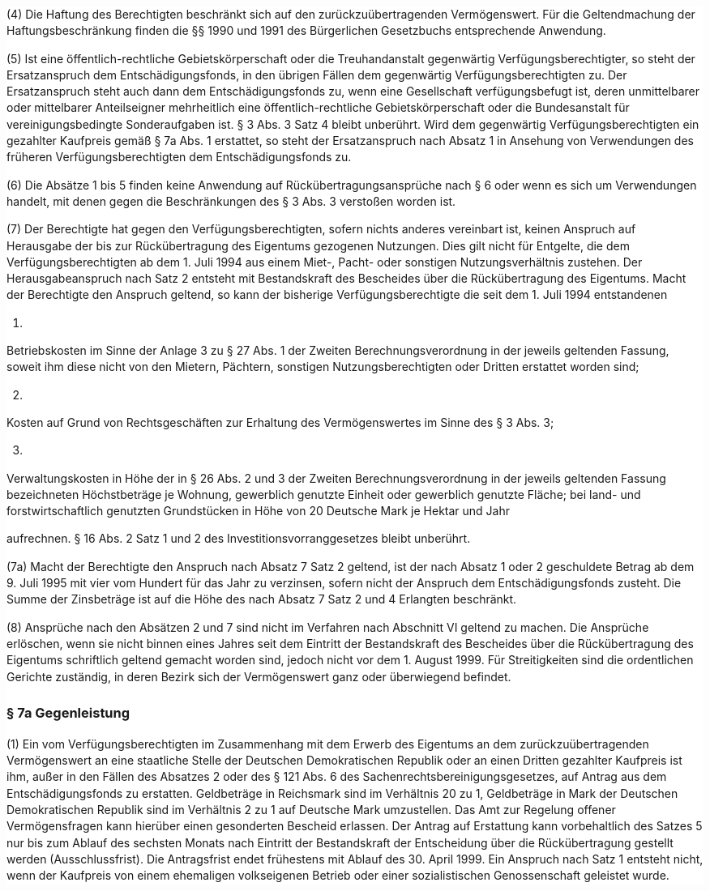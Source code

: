 (4) Die Haftung des Berechtigten beschränkt sich auf den zurückzuübertragenden Vermögenswert. Für die Geltendmachung der Haftungsbeschränkung finden die §§ 1990 und 1991 des Bürgerlichen Gesetzbuchs entsprechende Anwendung.

(5) Ist eine öffentlich-rechtliche Gebietskörperschaft oder die Treuhandanstalt gegenwärtig Verfügungsberechtigter, so steht der Ersatzanspruch dem Entschädigungsfonds, in den übrigen Fällen dem gegenwärtig Verfügungsberechtigten zu. Der Ersatzanspruch steht auch dann dem Entschädigungsfonds zu, wenn eine Gesellschaft verfügungsbefugt ist, deren unmittelbarer oder mittelbarer Anteilseigner mehrheitlich eine öffentlich-rechtliche Gebietskörperschaft oder die Bundesanstalt für vereinigungsbedingte Sonderaufgaben ist. § 3 Abs. 3 Satz 4 bleibt unberührt. Wird dem gegenwärtig Verfügungsberechtigten ein gezahlter Kaufpreis gemäß § 7a Abs. 1 erstattet, so steht der Ersatzanspruch nach Absatz 1 in Ansehung von Verwendungen des früheren Verfügungsberechtigten dem Entschädigungsfonds zu.

(6) Die Absätze 1 bis 5 finden keine Anwendung auf Rückübertragungsansprüche nach § 6 oder wenn es sich um Verwendungen handelt, mit denen gegen die Beschränkungen des § 3 Abs. 3 verstoßen worden ist.

(7) Der Berechtigte hat gegen den Verfügungsberechtigten, sofern nichts anderes vereinbart ist, keinen Anspruch auf Herausgabe der bis zur Rückübertragung des Eigentums gezogenen Nutzungen. Dies gilt nicht für Entgelte, die dem Verfügungsberechtigten ab dem 1. Juli 1994 aus einem Miet-, Pacht- oder sonstigen Nutzungsverhältnis zustehen. Der Herausgabeanspruch nach Satz 2 entsteht mit Bestandskraft des Bescheides über die Rückübertragung des Eigentums. Macht der Berechtigte den Anspruch geltend, so kann der bisherige Verfügungsberechtigte die seit dem 1. Juli 1994 entstandenen

1.  
Betriebskosten im Sinne der Anlage 3 zu § 27 Abs. 1 der Zweiten Berechnungsverordnung in der jeweils geltenden Fassung, soweit ihm diese nicht von den Mietern, Pächtern, sonstigen Nutzungsberechtigten oder Dritten erstattet worden sind;

2.  
Kosten auf Grund von Rechtsgeschäften zur Erhaltung des Vermögenswertes im Sinne des § 3 Abs. 3;

3.  
Verwaltungskosten in Höhe der in § 26 Abs. 2 und 3 der Zweiten Berechnungsverordnung in der jeweils geltenden Fassung bezeichneten Höchstbeträge je Wohnung, gewerblich genutzte Einheit oder gewerblich genutzte Fläche; bei land- und forstwirtschaftlich genutzten Grundstücken in Höhe von 20 Deutsche Mark je Hektar und Jahr

aufrechnen. § 16 Abs. 2 Satz 1 und 2 des Investitionsvorranggesetzes bleibt unberührt.

(7a) Macht der Berechtigte den Anspruch nach Absatz 7 Satz 2 geltend, ist der nach Absatz 1 oder 2 geschuldete Betrag ab dem 9. Juli 1995 mit vier vom Hundert für das Jahr zu verzinsen, sofern nicht der Anspruch dem Entschädigungsfonds zusteht. Die Summe der Zinsbeträge ist auf die Höhe des nach Absatz 7 Satz 2 und 4 Erlangten beschränkt.

(8) Ansprüche nach den Absätzen 2 und 7 sind nicht im Verfahren nach Abschnitt VI geltend zu machen. Die Ansprüche erlöschen, wenn sie nicht binnen eines Jahres seit dem Eintritt der Bestandskraft des Bescheides über die Rückübertragung des Eigentums schriftlich geltend gemacht worden sind, jedoch nicht vor dem 1. August 1999. Für Streitigkeiten sind die ordentlichen Gerichte zuständig, in deren Bezirk sich der Vermögenswert ganz oder überwiegend befindet.

### § 7a Gegenleistung

(1) Ein vom Verfügungsberechtigten im Zusammenhang mit dem Erwerb des Eigentums an dem zurückzuübertragenden Vermögenswert an eine staatliche Stelle der Deutschen Demokratischen Republik oder an einen Dritten gezahlter Kaufpreis ist ihm, außer in den Fällen des Absatzes 2 oder des § 121 Abs. 6 des Sachenrechtsbereinigungsgesetzes, auf Antrag aus dem Entschädigungsfonds zu erstatten. Geldbeträge in Reichsmark sind im Verhältnis 20 zu 1, Geldbeträge in Mark der Deutschen Demokratischen Republik sind im Verhältnis 2 zu 1 auf Deutsche Mark umzustellen. Das Amt zur Regelung offener Vermögensfragen kann hierüber einen gesonderten Bescheid erlassen. Der Antrag auf Erstattung kann vorbehaltlich des Satzes 5 nur bis zum Ablauf des sechsten Monats nach Eintritt der Bestandskraft der Entscheidung über die Rückübertragung gestellt werden (Ausschlussfrist). Die Antragsfrist endet frühestens mit Ablauf des 30. April 1999. Ein Anspruch nach Satz 1 entsteht nicht, wenn der Kaufpreis von einem ehemaligen volkseigenen Betrieb oder einer sozialistischen Genossenschaft geleistet wurde.
